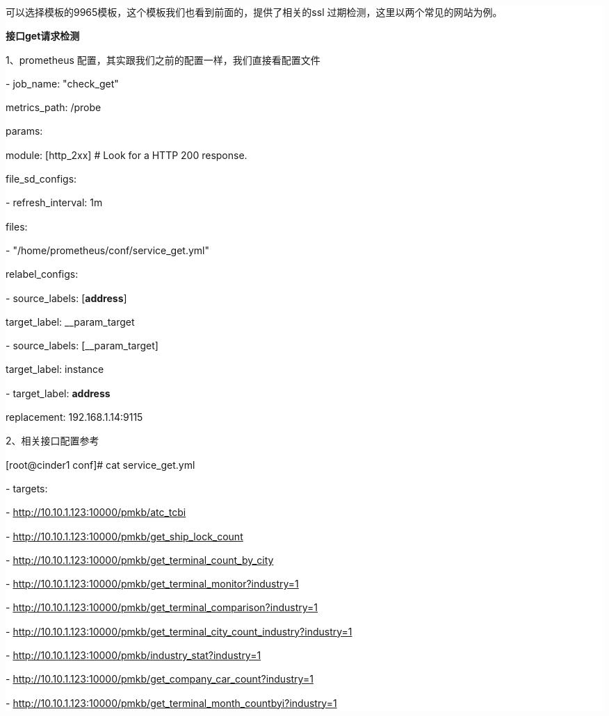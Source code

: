 可以选择模板的9965模板，这个模板我们也看到前面的，提供了相关的ssl 过期检测，这里以两个常见的网站为例。

 

**接口get请求检测**


1、prometheus 配置，其实跟我们之前的配置一样，我们直接看配置文件

 

 \- job_name: "check_get"

  metrics_path: /probe

  params:

   module: [http_2xx] # Look for a HTTP 200 response.

  file_sd_configs:

  \- refresh_interval: 1m

   files:

   \- "/home/prometheus/conf/service_get.yml"

  relabel_configs:

  \- source_labels: [__address__]

   target_label: __param_target

  \- source_labels: [__param_target]

   target_label: instance

  \- target_label: __address__

   replacement: 192.168.1.14:9115

 

2、相关接口配置参考

 

[root@cinder1 conf]# cat service_get.yml 

\- targets:

 \- http://10.10.1.123:10000/pmkb/atc_tcbi

 \- http://10.10.1.123:10000/pmkb/get_ship_lock_count

 \- http://10.10.1.123:10000/pmkb/get_terminal_count_by_city

 \- http://10.10.1.123:10000/pmkb/get_terminal_monitor?industry=1

 \- http://10.10.1.123:10000/pmkb/get_terminal_comparison?industry=1

 \- http://10.10.1.123:10000/pmkb/get_terminal_city_count_industry?industry=1

 \- http://10.10.1.123:10000/pmkb/industry_stat?industry=1

 \- http://10.10.1.123:10000/pmkb/get_company_car_count?industry=1

 \- http://10.10.1.123:10000/pmkb/get_terminal_month_countbyi?industry=1
